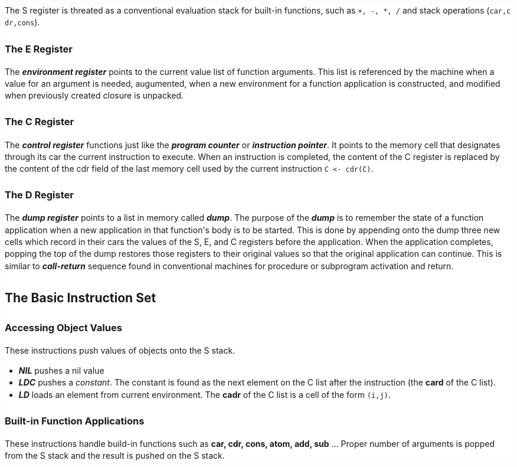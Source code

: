 The S register is threated as a conventional evaluation stack for built-in
functions, such as `+, -, *, /` and stack operations (`car,cdr,cons`).

### The E Register ###

The ***environment register*** points to the current value list of function
arguments. This list is referenced by the machine when a value for an argument
is needed, augumented, when a new environment for a function application is
constructed, and modified when previously created closure is unpacked. 

### The C Register ###

The ***control register*** functions just like the ***program counter*** or
***instruction pointer***. It points to the memory cell that designates
through its car the current instruction to execute. When an instruction is
completed, the content of the C register is replaced by the content of the cdr
field of the last memory cell used by the current instruction `C <- cdr(C)`.

### The D Register ###

The ***dump register*** points to a list in memory called ***dump***. The
purpose of the ***dump*** is to remember the state of a function application
when a new application in that function's body is to be started. This is done
by appending onto the dump three new cells which record in their cars the
values of the S, E, and C registers before the application. When the
application completes, popping the top of the dump restores those registers to
their original values so that the original application can continue. This is
similar to ***call-return*** sequence found in conventional machines for
procedure or subprogram activation and return.

## The Basic Instruction Set ##

### Accessing Object Values ###

These instructions push values of objects onto the S stack.
* ***NIL*** pushes a nil value
* ***LDC*** pushes a *constant*. The constant is found as the next element on
  the C list after the instruction (the **card** of the C list).
* ***LD*** loads an element from current environment. The **cadr** of the
  C list is a cell of the form `(i,j)`.

### Built-in Function Applications  ###

These instructions handle build-in functions such as **car, cdr, cons, atom,
add, sub** ... Proper number of arguments is popped from the S stack and
the result is pushed on the S stack.
